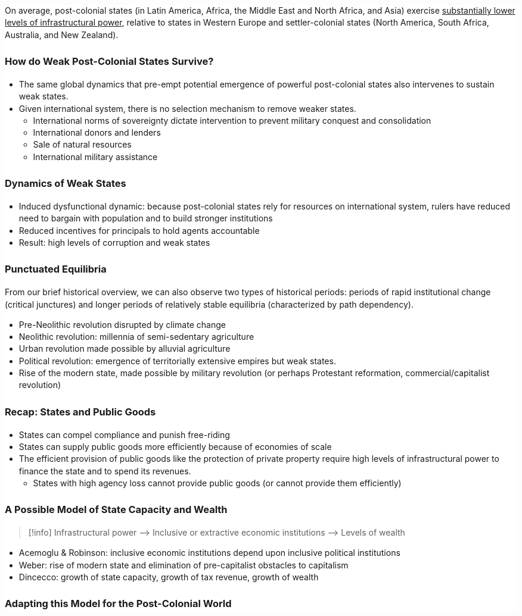 On average, post-colonial states (in Latin America, Africa, the Middle East and North Africa, and Asia) exercise <u>substantially lower levels of infrastructural power</u>, relative to states in Western Europe and settler-colonial states (North America, South Africa, Australia, and New Zealand).

### How do Weak Post-Colonial States Survive?

- The same global dynamics that pre-empt potential emergence of powerful post-colonial states also intervenes to sustain weak states.
- Given international system, there is no selection mechanism to remove weaker states.
	- International norms of sovereignty dictate intervention to prevent military conquest and consolidation
	- International donors and lenders
	- Sale of natural resources
	- International military assistance

### Dynamics of Weak States

- Induced dysfunctional dynamic: because post-colonial states rely for resources on international system, rulers have reduced need to bargain with population and to build stronger institutions
- Reduced incentives for principals to hold agents accountable
- Result: high levels of corruption and weak states

### Punctuated Equilibria

From our brief historical overview, we can also observe two types of historical periods: periods of rapid institutional change (critical junctures) and longer periods of relatively stable equilibria (characterized by path dependency).
- Pre-Neolithic revolution disrupted by climate change
- Neolithic revolution: millennia of semi-sedentary agriculture
- Urban revolution made possible by alluvial agriculture
- Political revolution: emergence of territorially extensive empires but weak states.
- Rise of the modern state, made possible by military revolution (or perhaps Protestant reformation, commercial/capitalist revolution)

### Recap: States and Public Goods

- States can compel compliance and punish free-riding
- States can supply public goods more efficiently because of economies of scale
- The efficient provision of public goods like the protection of private property require high levels of infrastructural power to finance the state and to spend its revenues.
	- States with high agency loss cannot provide public goods (or cannot provide them efficiently)

### A Possible Model of State Capacity and Wealth

> [!info]
> Infrastructural power --> Inclusive or extractive economic institutions --> Levels of wealth

- Acemoglu & Robinson: inclusive economic institutions depend upon inclusive political institutions
- Weber: rise of modern state and elimination of pre-capitalist obstacles to capitalism
- Dincecco: growth of state capacity, growth of tax revenue, growth of wealth

### Adapting this Model for the Post-Colonial World
